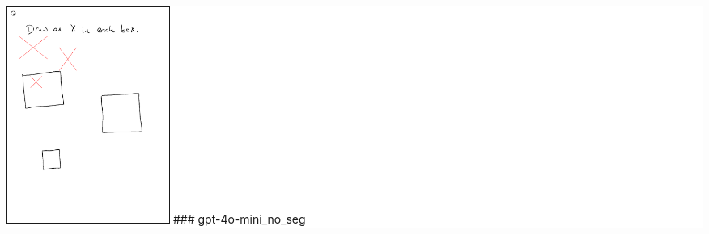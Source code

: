 <img src='../../evaluation_results/2024-12-29_21-05-47/x_in_boxes/gemini-1.5-pro_no_seg/3/merged-output.png' border=1 width=200 />
### gpt-4o-mini_no_seg